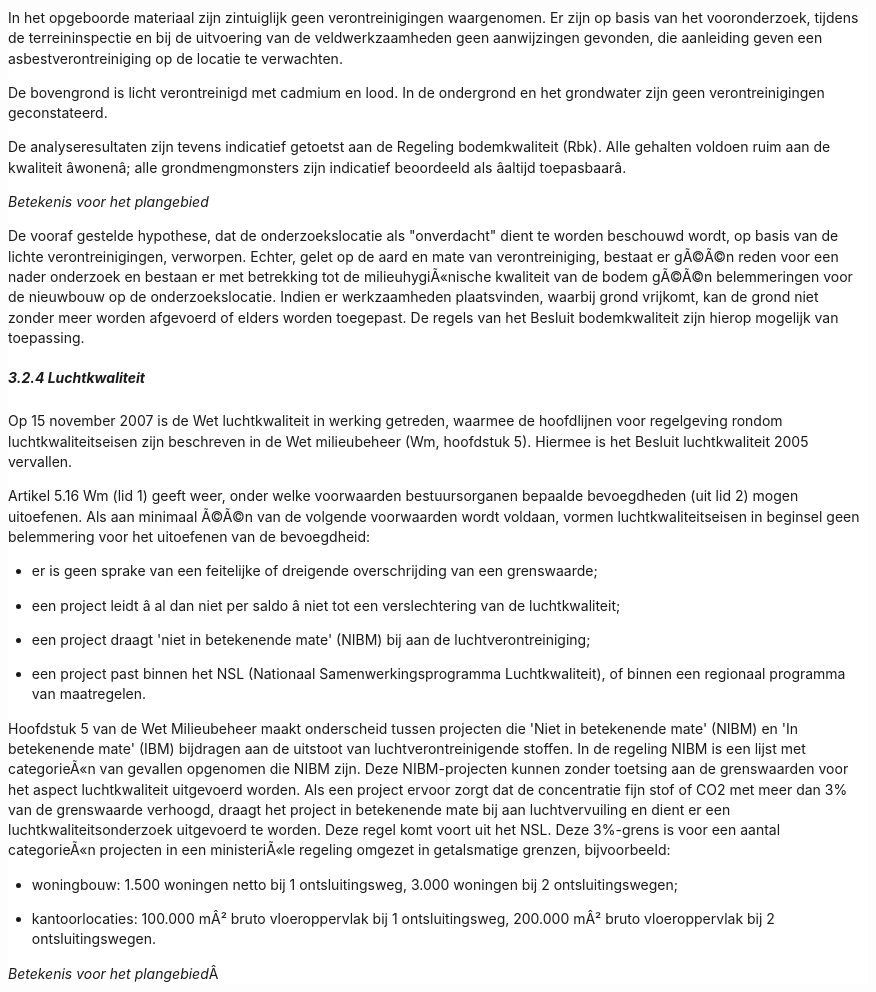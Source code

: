 In het opgeboorde materiaal zijn zintuiglijk geen verontreinigingen waargenomen. Er zijn op basis van het vooronderzoek, tijdens de terreininspectie en bij de uitvoering van de veldwerkzaamheden geen aanwijzingen gevonden, die aanleiding geven een asbestverontreiniging op de locatie te verwachten.

De bovengrond is licht verontreinigd met cadmium en lood. In de ondergrond en het grondwater zijn geen verontreinigingen geconstateerd.

De analyseresultaten zijn tevens indicatief getoetst aan de Regeling bodemkwaliteit (Rbk). Alle gehalten voldoen ruim aan de kwaliteit âwonenâ; alle grondmengmonsters zijn indicatief beoordeeld als âaltijd toepasbaarâ.

*Betekenis voor het plangebied*

De vooraf gestelde hypothese, dat de onderzoekslocatie als "onverdacht" dient te worden beschouwd wordt, op basis van de lichte verontreinigingen, verworpen. Echter, gelet op de aard en mate van verontreiniging, bestaat er gÃ©Ã©n reden voor een nader onderzoek en bestaan er met betrekking tot de milieuhygiÃ«nische kwaliteit van de bodem gÃ©Ã©n belemmeringen voor de nieuwbouw op de onderzoekslocatie. Indien er werkzaamheden plaatsvinden, waarbij grond vrijkomt, kan de grond niet zonder meer worden afgevoerd of elders worden toegepast. De regels van het Besluit bodemkwaliteit zijn hierop mogelijk van toepassing.

##### 3\.2\.4 Luchtkwaliteit

Op 15 november 2007 is de Wet luchtkwaliteit in werking getreden, waarmee de hoofdlijnen voor regelgeving rondom luchtkwaliteitseisen zijn beschreven in de Wet milieubeheer (Wm, hoofdstuk 5\). Hiermee is het Besluit luchtkwaliteit 2005 vervallen.

Artikel 5\.16 Wm (lid 1\) geeft weer, onder welke voorwaarden bestuursorganen bepaalde bevoegdheden (uit lid 2\) mogen uitoefenen. Als aan minimaal Ã©Ã©n van de volgende voorwaarden wordt voldaan, vormen luchtkwaliteitseisen in beginsel geen belemmering voor het uitoefenen van de bevoegdheid:

* er is geen sprake van een feitelijke of dreigende overschrijding van een grenswaarde;

* een project leidt â al dan niet per saldo â niet tot een verslechtering van de luchtkwaliteit;

* een project draagt 'niet in betekenende mate' (NIBM) bij aan de luchtverontreiniging;

* een project past binnen het NSL (Nationaal Samenwerkingsprogramma Luchtkwaliteit), of binnen een regionaal programma van maatregelen.

Hoofdstuk 5 van de Wet Milieubeheer maakt onderscheid tussen projecten die 'Niet in betekenende mate' (NIBM) en 'In betekenende mate' (IBM) bijdragen aan de uitstoot van luchtverontreinigende stoffen. In de regeling NIBM is een lijst met categorieÃ«n van gevallen opgenomen die NIBM zijn. Deze NIBM\-projecten kunnen zonder toetsing aan de grenswaarden voor het aspect luchtkwaliteit uitgevoerd worden. Als een project ervoor zorgt dat de concentratie fijn stof of CO2 met meer dan 3% van de grenswaarde verhoogd, draagt het project in betekenende mate bij aan luchtvervuiling en dient er een luchtkwaliteitsonderzoek uitgevoerd te worden. Deze regel komt voort uit het NSL. Deze 3%\-grens is voor een aantal categorieÃ«n projecten in een ministeriÃ«le regeling omgezet in getalsmatige grenzen, bijvoorbeeld:

* woningbouw: 1\.500 woningen netto bij 1 ontsluitingsweg, 3\.000 woningen bij 2 ontsluitingswegen;

* kantoorlocaties: 100\.000 mÂ² bruto vloeroppervlak bij 1 ontsluitingsweg, 200\.000 mÂ² bruto vloeroppervlak bij 2 ontsluitingswegen.

*Betekenis voor het plangebied*Â

